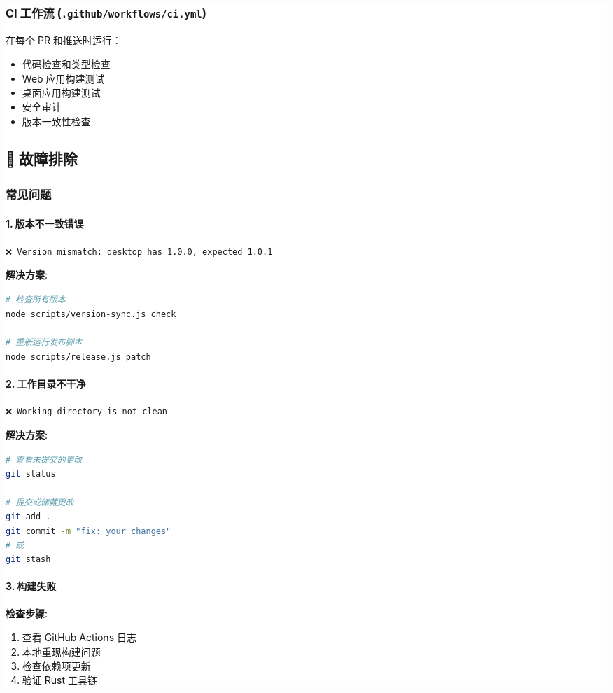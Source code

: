 ### CI 工作流 (`.github/workflows/ci.yml`)

在每个 PR 和推送时运行：

- 代码检查和类型检查
- Web 应用构建测试
- 桌面应用构建测试
- 安全审计
- 版本一致性检查

## 🔧 故障排除

### 常见问题

#### 1. 版本不一致错误

```bash
❌ Version mismatch: desktop has 1.0.0, expected 1.0.1
```

**解决方案**:

```bash
# 检查所有版本
node scripts/version-sync.js check

# 重新运行发布脚本
node scripts/release.js patch
```

#### 2. 工作目录不干净

```bash
❌ Working directory is not clean
```

**解决方案**:

```bash
# 查看未提交的更改
git status

# 提交或储藏更改
git add .
git commit -m "fix: your changes"
# 或
git stash
```

#### 3. 构建失败

**检查步骤**:

1. 查看 GitHub Actions 日志
2. 本地重现构建问题
3. 检查依赖项更新
4. 验证 Rust 工具链
